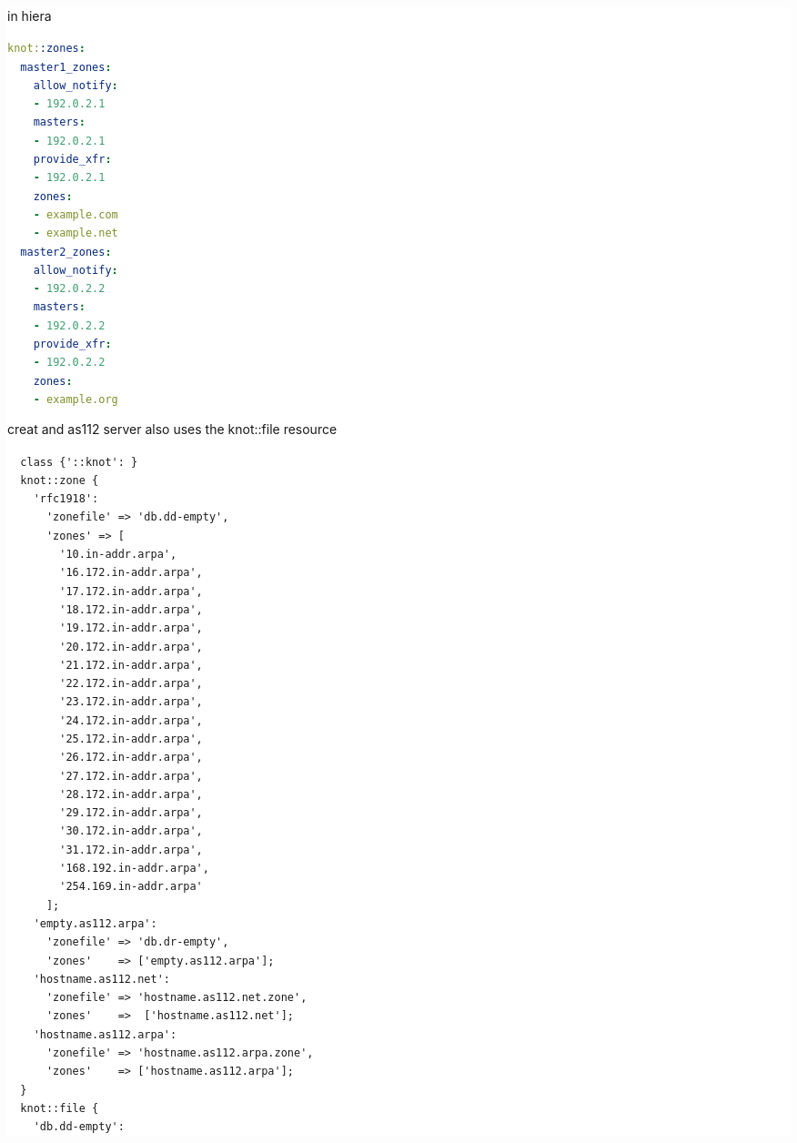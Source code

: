 in hiera

```yaml
knot::zones:
  master1_zones:
    allow_notify:
    - 192.0.2.1
    masters:
    - 192.0.2.1
    provide_xfr:
    - 192.0.2.1
    zones:
    - example.com
    - example.net
  master2_zones:
    allow_notify:
    - 192.0.2.2
    masters:
    - 192.0.2.2
    provide_xfr:
    - 192.0.2.2
    zones:
    - example.org
```

creat and as112 server also uses the knot::file resource

```puppet
  class {'::knot': }
  knot::zone {
    'rfc1918': 
      'zonefile' => 'db.dd-empty',
      'zones' => [
        '10.in-addr.arpa',
        '16.172.in-addr.arpa',
        '17.172.in-addr.arpa',
        '18.172.in-addr.arpa',
        '19.172.in-addr.arpa',
        '20.172.in-addr.arpa',
        '21.172.in-addr.arpa',
        '22.172.in-addr.arpa',
        '23.172.in-addr.arpa',
        '24.172.in-addr.arpa',
        '25.172.in-addr.arpa',
        '26.172.in-addr.arpa',
        '27.172.in-addr.arpa',
        '28.172.in-addr.arpa',
        '29.172.in-addr.arpa',
        '30.172.in-addr.arpa',
        '31.172.in-addr.arpa',
        '168.192.in-addr.arpa',
        '254.169.in-addr.arpa'
      ];
    'empty.as112.arpa':
      'zonefile' => 'db.dr-empty',
      'zones'    => ['empty.as112.arpa'];
    'hostname.as112.net':
      'zonefile' => 'hostname.as112.net.zone',
      'zones'    =>  ['hostname.as112.net'];
    'hostname.as112.arpa':
      'zonefile' => 'hostname.as112.arpa.zone',
      'zones'    => ['hostname.as112.arpa'];
  }
  knot::file {
    'db.dd-empty':
```